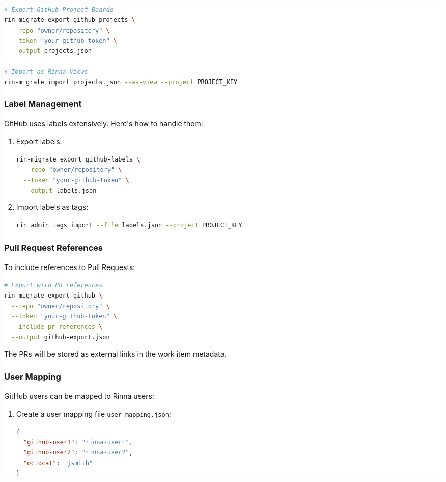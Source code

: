 ```bash
# Export GitHub Project Boards
rin-migrate export github-projects \
  --repo "owner/repository" \
  --token "your-github-token" \
  --output projects.json

# Import as Rinna Views
rin-migrate import projects.json --as-view --project PROJECT_KEY
```

### Label Management

GitHub uses labels extensively. Here's how to handle them:

1. Export labels:
   ```bash
   rin-migrate export github-labels \
     --repo "owner/repository" \
     --token "your-github-token" \
     --output labels.json
   ```

2. Import labels as tags:
   ```bash
   rin admin tags import --file labels.json --project PROJECT_KEY
   ```

### Pull Request References

To include references to Pull Requests:

```bash
# Export with PR references
rin-migrate export github \
  --repo "owner/repository" \
  --token "your-github-token" \
  --include-pr-references \
  --output github-export.json
```

The PRs will be stored as external links in the work item metadata.

### User Mapping

GitHub users can be mapped to Rinna users:

1. Create a user mapping file `user-mapping.json`:
   ```json
   {
     "github-user1": "rinna-user1",
     "github-user2": "rinna-user2",
     "octocat": "jsmith"
   }
   ```
